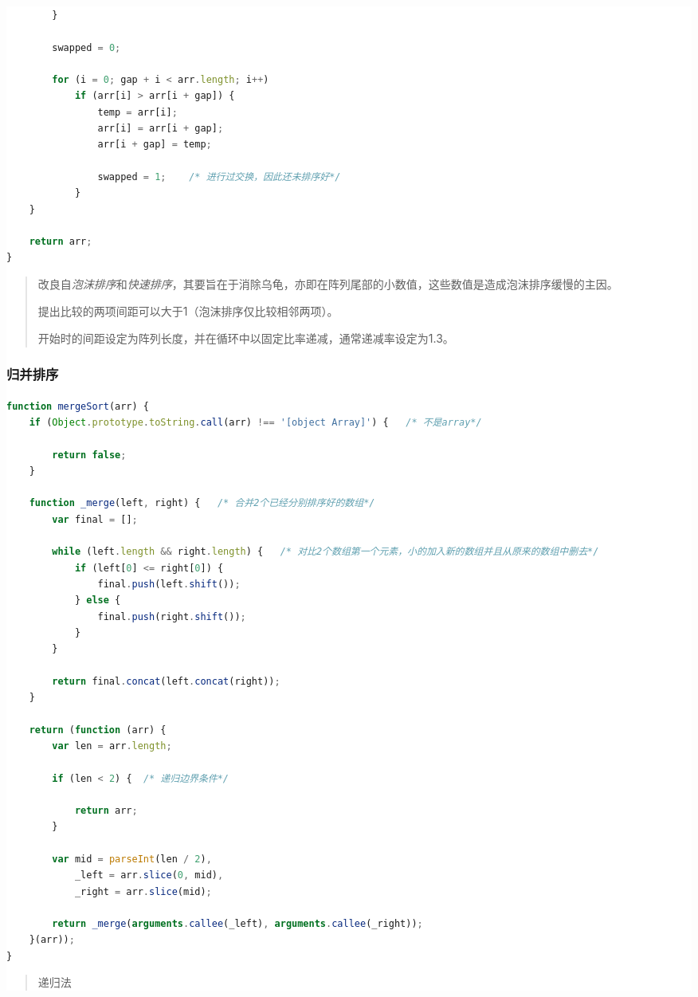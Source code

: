 ```javascript
        }

        swapped = 0;

        for (i = 0; gap + i < arr.length; i++)
            if (arr[i] > arr[i + gap]) {
                temp = arr[i];
                arr[i] = arr[i + gap];
                arr[i + gap] = temp;

                swapped = 1;    /* 进行过交换，因此还未排序好*/
            }
    }

    return arr;
}
```
>改良自*泡沫排序*和*快速排序*，其要旨在于消除乌龟，亦即在阵列尾部的小数值，这些数值是造成泡沫排序缓慢的主因。
>
>提出比较的两项间距可以大于1（泡沫排序仅比较相邻两项）。
>
>开始时的间距设定为阵列长度，并在循环中以固定比率递减，通常递减率设定为1.3。

### 归并排序
```javascript
function mergeSort(arr) {
    if (Object.prototype.toString.call(arr) !== '[object Array]') {   /* 不是array*/

        return false;
    }

    function _merge(left, right) {   /* 合并2个已经分别排序好的数组*/
        var final = [];

        while (left.length && right.length) {   /* 对比2个数组第一个元素，小的加入新的数组并且从原来的数组中删去*/
            if (left[0] <= right[0]) {
                final.push(left.shift());
            } else {
                final.push(right.shift());
            }
        }

        return final.concat(left.concat(right));
    }

    return (function (arr) {
        var len = arr.length;

        if (len < 2) {  /* 递归边界条件*/

            return arr;
        }

        var mid = parseInt(len / 2),
            _left = arr.slice(0, mid),
            _right = arr.slice(mid);

        return _merge(arguments.callee(_left), arguments.callee(_right));
    }(arr));
}
```
>递归法
>